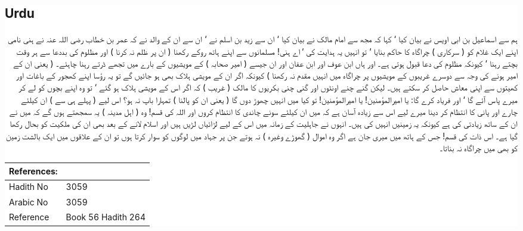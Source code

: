 ## Urdu


<div dir="rtl" lang="ur" style={{fontSize:'larger',backgroundColor:'#f8f9fa',padding:20}}>
ہم سے اسماعیل بن ابی اویس نے بیان کیا ‘ کہا کہ مجھ سے امام مالک نے بیان کیا ‘ ان سے زید بن اسلم نے ‘ ان سے ان کے والد نے کہ عمر بن خطاب رضی اللہ عنہ نے ہنی نامی اپنے ایک غلام کو ( سرکاری ) چراگاہ کا حاکم بنایا ‘ تو انہیں یہ ہدایت کی ‘ اے ہنی! مسلمانوں سے اپنے ہاتھ روکے رکھنا ( ان پر ظلم نہ کرنا ) اور مظلوم کی بددعا سے ہر وقت بچتے رہنا ‘ کیونکہ مظلوم کی دعا قبول ہوتی ہے۔ اور ہاں ابن عوف اور ابن عفان اور ان جیسے ( امیر صحابہ ) کے مویشیوں کے بارے میں تجھے ڈرتے رہنا چاہئے۔ ( یعنی ان کے امیر ہونے کی وجہ سے دوسرے غریبوں کے مویشیوں پر چراگاہ میں انہیں مقدم نہ رکھنا ) کیونکہ اگر ان کے مویشی ہلاک بھی ہو جائیں گے تو یہ رؤسا اپنے کھجور کے باغات اور کھیتوں سے اپنی معاش حاصل کر سکتے ہیں۔ لیکن گنے چنے اونٹوں اور گنی چنی بکریوں کا مالک ( غریب ) کہ اگر اس کے مویشی ہلاک ہو گئے ‘ تو وہ اپنے بچوں کو لے کر میرے پاس آئے گا ‘ اور فریاد کرے گا: یا امیرالمؤمنین! یا امیرالمؤمنین! تو کیا میں انہیں چھوڑ دوں گا ( یعنی ان کو پالنا ) تمہارا باپ نہ ہو؟ اس لیے ( پہلے ہی سے ) ان کیلئے چارے اور پانی کا انتظام کر دینا میرے لیے اس سے زیادہ آسان ہے کہ میں ان کیلئے سونے چاندی کا انتظام کروں اور اللہ کی قسم! وہ ( اہل مدینہ ) یہ سمجھتے ہوں گے کہ میں نے ان کے ساتھ زیادتی کی ہے کیونکہ یہ زمینیں انہیں کی ہیں۔ انہوں نے جاہلیت کے زمانہ میں اس کے لیے لڑائیاں لڑیں ہیں اور اسلام لانے کے بعد بھی ان کی ملکیت کو بحال رکھا گیا ہے۔ اس ذات کی قسم! جس کے ہاتھ میں میری جان ہے اگر وہ اموال ( گھوڑے وغیرہ ) نہ ہوتے جن پر جہاد میں لوگوں کو سوار کرتا ہوں تو ان کے علاقوں میں ایک بالشت زمین کو بھی میں چراگاہ نہ بناتا۔
</div>
<div style={{backgroundColor:'#f8f9fa',padding:20, marginBottom: 10}}><table> <thead> <tr> <th>References:</th> <th></th> </tr> </thead> <tbody><tr><td>Hadith No</td><td>3059</td></tr><tr><td>Arabic No</td><td>3059</td></tr><tr><td>Reference</td><td>Book 56 Hadith 264</td></tr></tbody></table></div>
